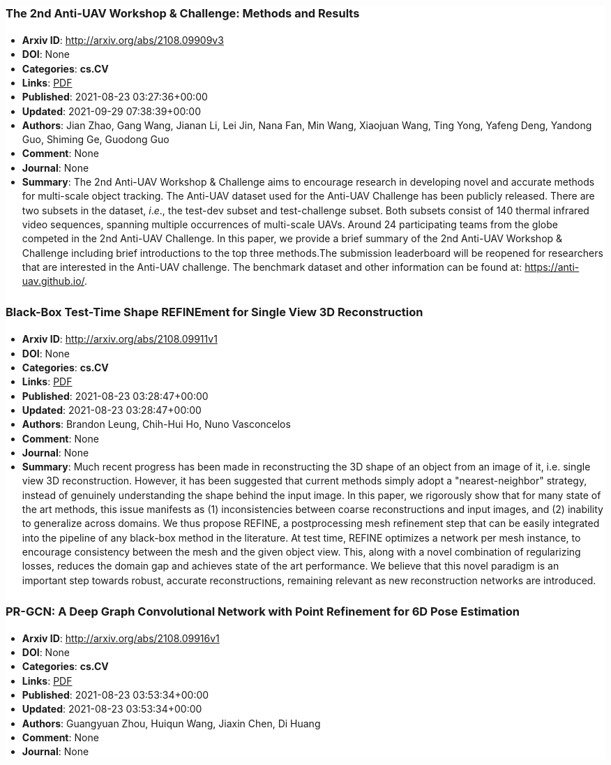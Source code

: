

### The 2nd Anti-UAV Workshop & Challenge: Methods and Results
- **Arxiv ID**: http://arxiv.org/abs/2108.09909v3
- **DOI**: None
- **Categories**: **cs.CV**
- **Links**: [PDF](http://arxiv.org/pdf/2108.09909v3)
- **Published**: 2021-08-23 03:27:36+00:00
- **Updated**: 2021-09-29 07:38:39+00:00
- **Authors**: Jian Zhao, Gang Wang, Jianan Li, Lei Jin, Nana Fan, Min Wang, Xiaojuan Wang, Ting Yong, Yafeng Deng, Yandong Guo, Shiming Ge, Guodong Guo
- **Comment**: None
- **Journal**: None
- **Summary**: The 2nd Anti-UAV Workshop \& Challenge aims to encourage research in developing novel and accurate methods for multi-scale object tracking. The Anti-UAV dataset used for the Anti-UAV Challenge has been publicly released. There are two subsets in the dataset, $i.e.$, the test-dev subset and test-challenge subset. Both subsets consist of 140 thermal infrared video sequences, spanning multiple occurrences of multi-scale UAVs. Around 24 participating teams from the globe competed in the 2nd Anti-UAV Challenge. In this paper, we provide a brief summary of the 2nd Anti-UAV Workshop \& Challenge including brief introductions to the top three methods.The submission leaderboard will be reopened for researchers that are interested in the Anti-UAV challenge. The benchmark dataset and other information can be found at: https://anti-uav.github.io/.



### Black-Box Test-Time Shape REFINEment for Single View 3D Reconstruction
- **Arxiv ID**: http://arxiv.org/abs/2108.09911v1
- **DOI**: None
- **Categories**: **cs.CV**
- **Links**: [PDF](http://arxiv.org/pdf/2108.09911v1)
- **Published**: 2021-08-23 03:28:47+00:00
- **Updated**: 2021-08-23 03:28:47+00:00
- **Authors**: Brandon Leung, Chih-Hui Ho, Nuno Vasconcelos
- **Comment**: None
- **Journal**: None
- **Summary**: Much recent progress has been made in reconstructing the 3D shape of an object from an image of it, i.e. single view 3D reconstruction. However, it has been suggested that current methods simply adopt a "nearest-neighbor" strategy, instead of genuinely understanding the shape behind the input image. In this paper, we rigorously show that for many state of the art methods, this issue manifests as (1) inconsistencies between coarse reconstructions and input images, and (2) inability to generalize across domains. We thus propose REFINE, a postprocessing mesh refinement step that can be easily integrated into the pipeline of any black-box method in the literature. At test time, REFINE optimizes a network per mesh instance, to encourage consistency between the mesh and the given object view. This, along with a novel combination of regularizing losses, reduces the domain gap and achieves state of the art performance. We believe that this novel paradigm is an important step towards robust, accurate reconstructions, remaining relevant as new reconstruction networks are introduced.



### PR-GCN: A Deep Graph Convolutional Network with Point Refinement for 6D Pose Estimation
- **Arxiv ID**: http://arxiv.org/abs/2108.09916v1
- **DOI**: None
- **Categories**: **cs.CV**
- **Links**: [PDF](http://arxiv.org/pdf/2108.09916v1)
- **Published**: 2021-08-23 03:53:34+00:00
- **Updated**: 2021-08-23 03:53:34+00:00
- **Authors**: Guangyuan Zhou, Huiqun Wang, Jiaxin Chen, Di Huang
- **Comment**: None
- **Journal**: None